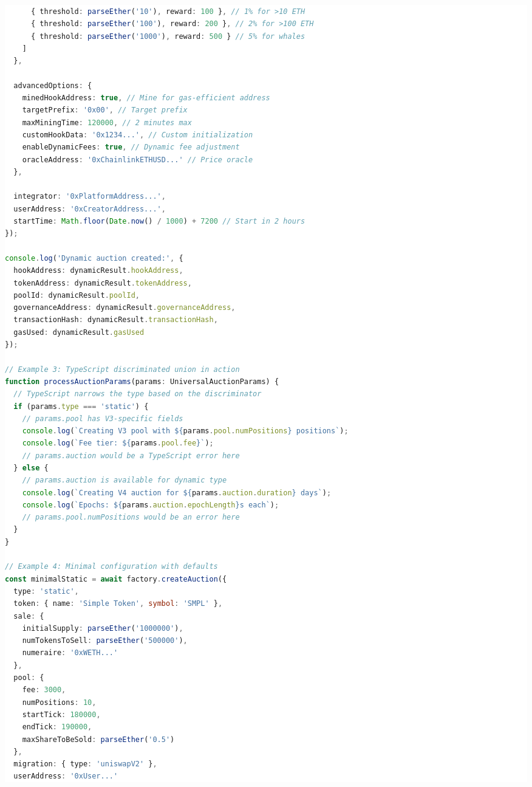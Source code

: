 ```typescript
      { threshold: parseEther('10'), reward: 100 }, // 1% for >10 ETH
      { threshold: parseEther('100'), reward: 200 }, // 2% for >100 ETH
      { threshold: parseEther('1000'), reward: 500 } // 5% for whales
    ]
  },
  
  advancedOptions: {
    minedHookAddress: true, // Mine for gas-efficient address
    targetPrefix: '0x00', // Target prefix
    maxMiningTime: 120000, // 2 minutes max
    customHookData: '0x1234...', // Custom initialization
    enableDynamicFees: true, // Dynamic fee adjustment
    oracleAddress: '0xChainlinkETHUSD...' // Price oracle
  },
  
  integrator: '0xPlatformAddress...',
  userAddress: '0xCreatorAddress...',
  startTime: Math.floor(Date.now() / 1000) + 7200 // Start in 2 hours
});

console.log('Dynamic auction created:', {
  hookAddress: dynamicResult.hookAddress,
  tokenAddress: dynamicResult.tokenAddress,
  poolId: dynamicResult.poolId,
  governanceAddress: dynamicResult.governanceAddress,
  transactionHash: dynamicResult.transactionHash,
  gasUsed: dynamicResult.gasUsed
});

// Example 3: TypeScript discriminated union in action
function processAuctionParams(params: UniversalAuctionParams) {
  // TypeScript narrows the type based on the discriminator
  if (params.type === 'static') {
    // params.pool has V3-specific fields
    console.log(`Creating V3 pool with ${params.pool.numPositions} positions`);
    console.log(`Fee tier: ${params.pool.fee}`);
    // params.auction would be a TypeScript error here
  } else {
    // params.auction is available for dynamic type
    console.log(`Creating V4 auction for ${params.auction.duration} days`);
    console.log(`Epochs: ${params.auction.epochLength}s each`);
    // params.pool.numPositions would be an error here
  }
}

// Example 4: Minimal configuration with defaults
const minimalStatic = await factory.createAuction({
  type: 'static',
  token: { name: 'Simple Token', symbol: 'SMPL' },
  sale: {
    initialSupply: parseEther('1000000'),
    numTokensToSell: parseEther('500000'),
    numeraire: '0xWETH...'
  },
  pool: {
    fee: 3000,
    numPositions: 10,
    startTick: 180000,
    endTick: 190000,
    maxShareToBeSold: parseEther('0.5')
  },
  migration: { type: 'uniswapV2' },
  userAddress: '0xUser...'
```
